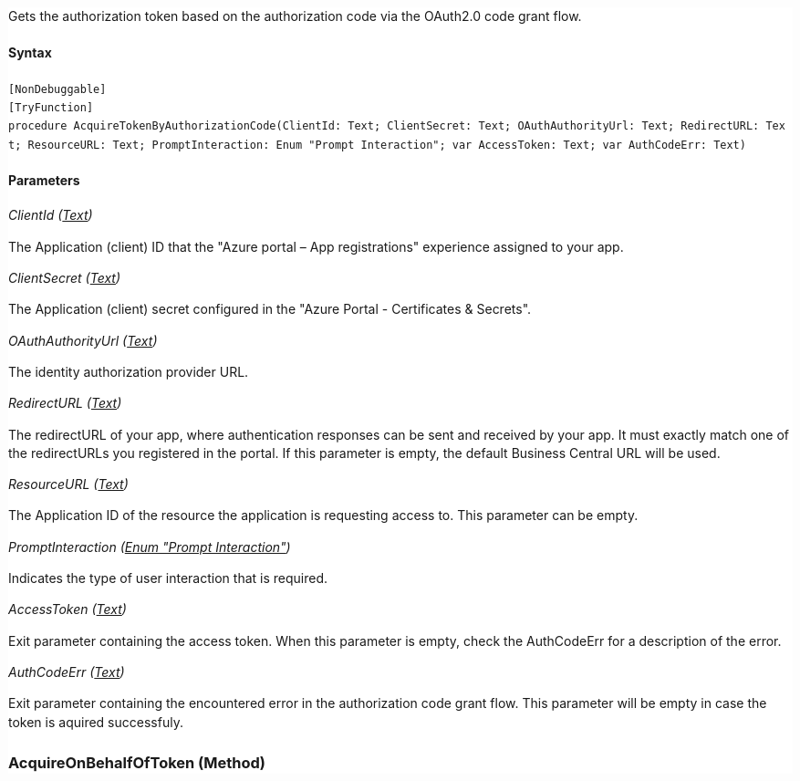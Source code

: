  Gets the authorization token based on the authorization code via the OAuth2.0 code grant flow. 
 

#### Syntax
```
[NonDebuggable]
[TryFunction]
procedure AcquireTokenByAuthorizationCode(ClientId: Text; ClientSecret: Text; OAuthAuthorityUrl: Text; RedirectURL: Text; ResourceURL: Text; PromptInteraction: Enum "Prompt Interaction"; var AccessToken: Text; var AuthCodeErr: Text)
```
#### Parameters
*ClientId ([Text](https://docs.microsoft.com/en-us/dynamics365/business-central/dev-itpro/developer/methods-auto/text/text-data-type))* 

The Application (client) ID that the "Azure portal – App registrations" experience assigned to your app.

*ClientSecret ([Text](https://docs.microsoft.com/en-us/dynamics365/business-central/dev-itpro/developer/methods-auto/text/text-data-type))* 

The Application (client) secret configured in the "Azure Portal - Certificates & Secrets".

*OAuthAuthorityUrl ([Text](https://docs.microsoft.com/en-us/dynamics365/business-central/dev-itpro/developer/methods-auto/text/text-data-type))* 

The identity authorization provider URL.

*RedirectURL ([Text](https://docs.microsoft.com/en-us/dynamics365/business-central/dev-itpro/developer/methods-auto/text/text-data-type))* 

The redirectURL of your app, where authentication responses can be sent and received by your app. It must exactly match one of the redirectURLs you registered in the portal. If this parameter is empty, the default Business Central URL will be used.

*ResourceURL ([Text](https://docs.microsoft.com/en-us/dynamics365/business-central/dev-itpro/developer/methods-auto/text/text-data-type))* 

The Application ID of the resource the application is requesting access to. This parameter can be empty.

*PromptInteraction ([Enum "Prompt Interaction"]())* 

Indicates the type of user interaction that is required.

*AccessToken ([Text](https://docs.microsoft.com/en-us/dynamics365/business-central/dev-itpro/developer/methods-auto/text/text-data-type))* 

Exit parameter containing the access token. When this parameter is empty, check the AuthCodeErr for a description of the error.

*AuthCodeErr ([Text](https://docs.microsoft.com/en-us/dynamics365/business-central/dev-itpro/developer/methods-auto/text/text-data-type))* 

Exit parameter containing the encountered error in the authorization code grant flow. This parameter will be empty in case the token is aquired successfuly.

### AcquireOnBehalfOfToken (Method) <a name="AcquireOnBehalfOfToken"></a> 
